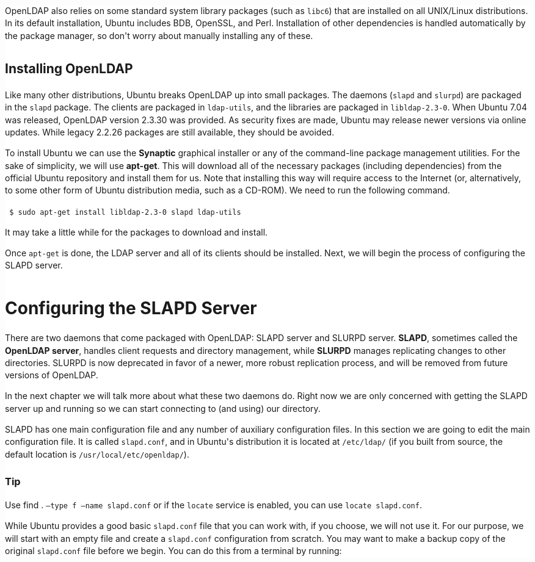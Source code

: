 OpenLDAP also relies on some standard system library packages (such as `libc6`) that are installed on all UNIX/Linux distributions. In its default installation, Ubuntu includes BDB, OpenSSL, and Perl. Installation of other dependencies is handled automatically by the package manager, so don't worry about manually installing any of these.

## Installing OpenLDAP

Like many other distributions, Ubuntu breaks OpenLDAP up into small packages. The daemons (`slapd` and `slurpd`) are packaged in the `slapd` package. The clients are packaged in `ldap-utils`, and the libraries are packaged in `libldap-2.3-0`. When Ubuntu 7.04 was released, OpenLDAP version 2.3.30 was provided. As security fixes are made, Ubuntu may release newer versions via online updates. While legacy 2.2.26 packages are still available, they should be avoided.

To install Ubuntu we can use the **Synaptic** graphical installer or any of the command-line package management utilities. For the sake of simplicity, we will use **apt-get**. This will download all of the necessary packages (including dependencies) from the official Ubuntu repository and install them for us. Note that installing this way will require access to the Internet (or, alternatively, to some other form of Ubuntu distribution media, such as a CD-ROM). We need to run the following command.

```
 $ sudo apt-get install libldap-2.3-0 slapd ldap-utils

```

It may take a little while for the packages to download and install.

Once `apt-get` is done, the LDAP server and all of its clients should be installed. Next, we will begin the process of configuring the SLAPD server.

# Configuring the SLAPD Server

There are two daemons that come packaged with OpenLDAP: SLAPD server and SLURPD server. **SLAPD**, sometimes called the **OpenLDAP server**, handles client requests and directory management, while **SLURPD** manages replicating changes to other directories. SLURPD is now deprecated in favor of a newer, more robust replication process, and will be removed from future versions of OpenLDAP.

In the next chapter we will talk more about what these two daemons do. Right now we are only concerned with getting the SLAPD server up and running so we can start connecting to (and using) our directory.

SLAPD has one main configuration file and any number of auxiliary configuration files. In this section we are going to edit the main configuration file. It is called `slapd.conf`, and in Ubuntu's distribution it is located at `/etc/ldap/` (if you built from source, the default location is `/usr/local/etc/openldap/`).

### Tip

Use find . `–type f –name slapd.conf` or if the `locate` service is enabled, you can use `locate slapd.conf`.

While Ubuntu provides a good basic `slapd.conf` file that you can work with, if you choose, we will not use it. For our purpose, we will start with an empty file and create a `slapd.conf` configuration from scratch. You may want to make a backup copy of the original `slapd.conf` file before we begin. You can do this from a terminal by running:
